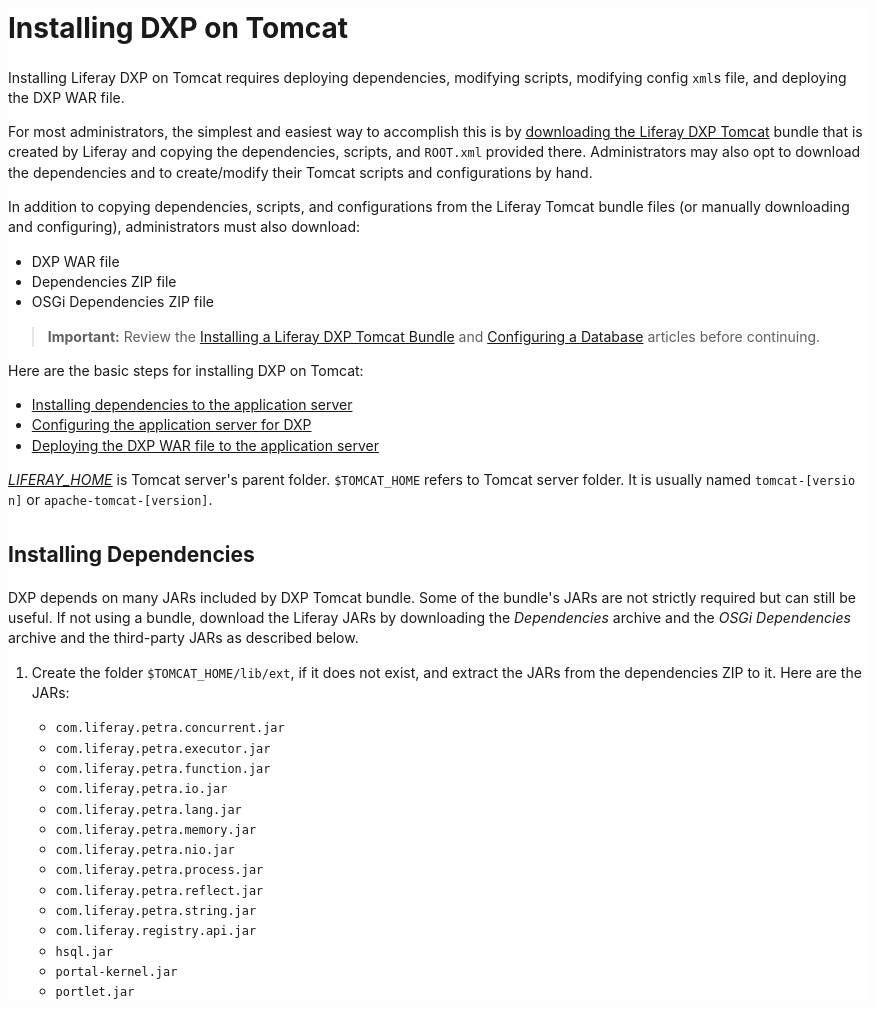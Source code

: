 # Installing DXP on Tomcat

Installing Liferay DXP on Tomcat requires deploying dependencies, modifying scripts, modifying config `xml`s file, and deploying the DXP WAR file.

For most administrators, the simplest and easiest way to accomplish this is by [downloading the Liferay DXP Tomcat](../installing-a-liferay-dxp-tomcat-bundle.md) bundle that is created by Liferay and copying the dependencies, scripts, and `ROOT.xml` provided there. Administrators may also opt to download the dependencies and to create/modify their Tomcat scripts and configurations by hand.

In addition to copying dependencies, scripts, and configurations from the Liferay Tomcat bundle files (or manually downloading and configuring), administrators must also download:

* DXP WAR file
* Dependencies ZIP file
* OSGi Dependencies ZIP file

> **Important:** Review the [Installing a Liferay DXP Tomcat Bundle](../installing-a-liferay-dxp-tomcat-bundle.md) and [Configuring a Database](../configuring-a-database.md) articles before continuing.

Here are the basic steps for installing DXP on Tomcat:

* [Installing dependencies to the application server](#installing-dependencies)
* [Configuring the application server for DXP](#configuring-tomcat)
* [Deploying the DXP WAR file to the application server](#deploying-product)

[*LIFERAY_HOME*](../../reference/liferay-home.md) is Tomcat server's parent folder. `$TOMCAT_HOME` refers to Tomcat server folder. It is usually named `tomcat-[version]` or `apache-tomcat-[version]`.

## Installing Dependencies

DXP depends on many JARs included by DXP Tomcat bundle. Some of the bundle's JARs are not strictly required but can still be useful. If not using a bundle, download the Liferay JARs by downloading the *Dependencies* archive and the *OSGi Dependencies* archive and the third-party JARs as described below.

1. Create the folder `$TOMCAT_HOME/lib/ext`, if it does not exist, and extract the JARs from the dependencies ZIP to it. Here are the JARs:

    * `com.liferay.petra.concurrent.jar`
    * `com.liferay.petra.executor.jar`
    * `com.liferay.petra.function.jar`
    * `com.liferay.petra.io.jar`
    * `com.liferay.petra.lang.jar`
    * `com.liferay.petra.memory.jar`
    * `com.liferay.petra.nio.jar`
    * `com.liferay.petra.process.jar`
    * `com.liferay.petra.reflect.jar`
    * `com.liferay.petra.string.jar`
    * `com.liferay.registry.api.jar`
    * `hsql.jar`
    * `portal-kernel.jar`
    * `portlet.jar`
